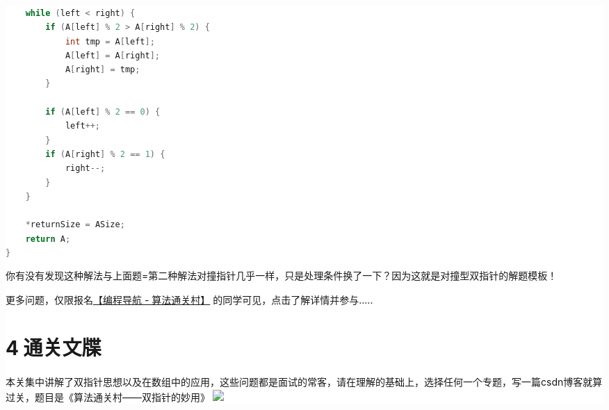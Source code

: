 ```java
    while (left < right) {
        if (A[left] % 2 > A[right] % 2) {
            int tmp = A[left];
            A[left] = A[right];
            A[right] = tmp;
        }

        if (A[left] % 2 == 0) {
            left++;
        }
        if (A[right] % 2 == 1) {
            right--;
        }
    }

    *returnSize = ASize;
    return A;
}
```

你有没有发现这种解法与上面题=第二种解法对撞指针几乎一样，只是处理条件换了一下？因为这就是对撞型双指针的解题模板！

更多问题，仅限报名[【编程导航 - 算法通关村】](https://yuyuanweb.feishu.cn/wiki/J9qLwpv75iropZkXpmIcYrZ8nNM) 的同学可见，点击了解详情并参与.....

# 4 通关文牒

本关集中讲解了双指针思想以及在数组中的应用，这些问题都是面试的常客，请在理解的基础上，选择任何一个专题，写一篇csdn博客就算过关，题目是《算法通关村——双指针的妙用》
![](https://pic.yupi.icu/5563/202311211431077.png)

